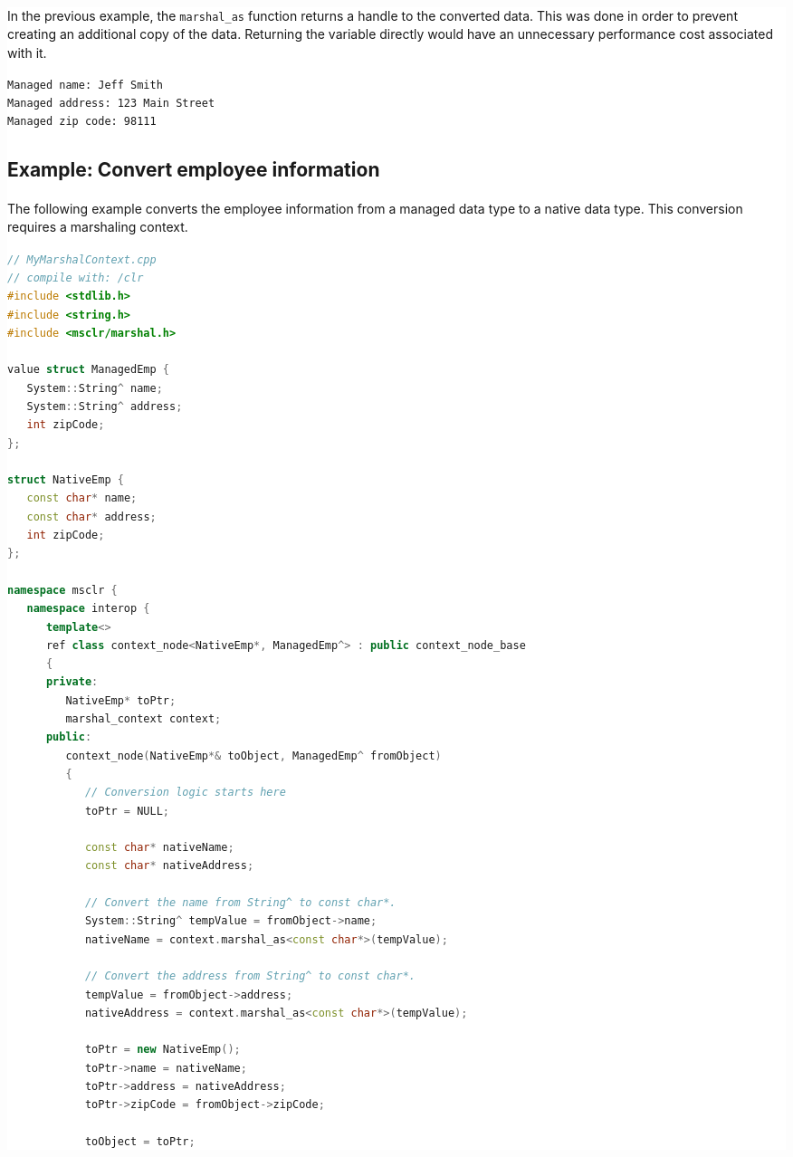 In the previous example, the `marshal_as` function returns a handle to the converted data. This was done in order to prevent creating an additional copy of the data. Returning the variable directly would have an unnecessary performance cost associated with it.

```Output
Managed name: Jeff Smith
Managed address: 123 Main Street
Managed zip code: 98111
```

## Example: Convert employee information

The following example converts the employee information from a managed data type to a native data type. This conversion requires a marshaling context.

```cpp
// MyMarshalContext.cpp
// compile with: /clr
#include <stdlib.h>
#include <string.h>
#include <msclr/marshal.h>

value struct ManagedEmp {
   System::String^ name;
   System::String^ address;
   int zipCode;
};

struct NativeEmp {
   const char* name;
   const char* address;
   int zipCode;
};

namespace msclr {
   namespace interop {
      template<>
      ref class context_node<NativeEmp*, ManagedEmp^> : public context_node_base
      {
      private:
         NativeEmp* toPtr;
         marshal_context context;
      public:
         context_node(NativeEmp*& toObject, ManagedEmp^ fromObject)
         {
            // Conversion logic starts here
            toPtr = NULL;

            const char* nativeName;
            const char* nativeAddress;

            // Convert the name from String^ to const char*.
            System::String^ tempValue = fromObject->name;
            nativeName = context.marshal_as<const char*>(tempValue);

            // Convert the address from String^ to const char*.
            tempValue = fromObject->address;
            nativeAddress = context.marshal_as<const char*>(tempValue);

            toPtr = new NativeEmp();
            toPtr->name = nativeName;
            toPtr->address = nativeAddress;
            toPtr->zipCode = fromObject->zipCode;

            toObject = toPtr;
```